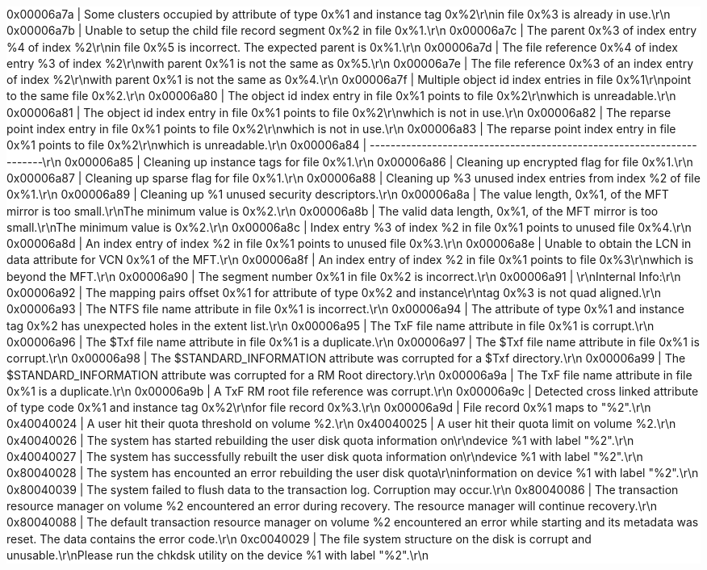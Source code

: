 0x00006a7a | Some clusters occupied by attribute of type 0x%1 and instance tag 0x%2\r\nin file 0x%3 is already in use.\r\n
0x00006a7b | Unable to setup the child file record segment 0x%2 in file 0x%1.\r\n
0x00006a7c | The parent 0x%3 of index entry %4 of index %2\r\nin file 0x%5 is incorrect.  The expected parent is 0x%1.\r\n
0x00006a7d | The file reference 0x%4 of index entry %3 of index %2\r\nwith parent 0x%1 is not the same as 0x%5.\r\n
0x00006a7e | The file reference 0x%3 of an index entry of index %2\r\nwith parent 0x%1 is not the same as 0x%4.\r\n
0x00006a7f | Multiple object id index entries in file 0x%1\r\npoint to the same file 0x%2.\r\n
0x00006a80 | The object id index entry in file 0x%1 points to file 0x%2\r\nwhich is unreadable.\r\n
0x00006a81 | The object id index entry in file 0x%1 points to file 0x%2\r\nwhich is not in use.\r\n
0x00006a82 | The reparse point index entry in file 0x%1 points to file 0x%2\r\nwhich is not in use.\r\n
0x00006a83 | The reparse point index entry in file 0x%1 points to file 0x%2\r\nwhich is unreadable.\r\n
0x00006a84 | ----------------------------------------------------------------------\r\n
0x00006a85 | Cleaning up instance tags for file 0x%1.\r\n
0x00006a86 | Cleaning up encrypted flag for file 0x%1.\r\n
0x00006a87 | Cleaning up sparse flag for file 0x%1.\r\n
0x00006a88 | Cleaning up %3 unused index entries from index %2 of file 0x%1.\r\n
0x00006a89 | Cleaning up %1 unused security descriptors.\r\n
0x00006a8a | The value length, 0x%1, of the MFT mirror is too small.\r\nThe minimum value is 0x%2.\r\n
0x00006a8b | The valid data length, 0x%1, of the MFT mirror is too small.\r\nThe minimum value is 0x%2.\r\n
0x00006a8c | Index entry %3 of index %2 in file 0x%1 points to unused file 0x%4.\r\n
0x00006a8d | An index entry of index %2 in file 0x%1 points to unused file 0x%3.\r\n
0x00006a8e | Unable to obtain the LCN in data attribute for VCN 0x%1 of the MFT.\r\n
0x00006a8f | An index entry of index %2 in file 0x%1 points to file 0x%3\r\nwhich is beyond the MFT.\r\n
0x00006a90 | The segment number 0x%1 in file 0x%2 is incorrect.\r\n
0x00006a91 | \r\nInternal Info:\r\n
0x00006a92 | The mapping pairs offset 0x%1 for attribute of type 0x%2 and instance\r\ntag 0x%3 is not quad aligned.\r\n
0x00006a93 | The NTFS file name attribute in file 0x%1 is incorrect.\r\n
0x00006a94 | The attribute of type 0x%1 and instance tag 0x%2 has unexpected holes in the extent list.\r\n
0x00006a95 | The TxF file name attribute in file 0x%1 is corrupt.\r\n
0x00006a96 | The $Txf file name attribute in file 0x%1 is a duplicate.\r\n
0x00006a97 | The $Txf file name attribute in file 0x%1 is corrupt.\r\n
0x00006a98 | The $STANDARD_INFORMATION attribute was corrupted for a $Txf directory.\r\n
0x00006a99 | The $STANDARD_INFORMATION attribute was corrupted for a RM Root directory.\r\n
0x00006a9a | The TxF file name attribute in file 0x%1 is a duplicate.\r\n
0x00006a9b | A TxF RM root file reference was corrupt.\r\n
0x00006a9c | Detected cross linked attribute of type code 0x%1 and instance tag 0x%2\r\nfor file record 0x%3.\r\n
0x00006a9d | File record 0x%1 maps to "%2".\r\n
0x40040024 | A user hit their quota threshold on volume %2.\r\n
0x40040025 | A user hit their quota limit on volume %2.\r\n
0x40040026 | The system has started rebuilding the user disk quota information on\r\ndevice %1 with label "%2".\r\n
0x40040027 | The system has successfully rebuilt the user disk quota information on\r\ndevice %1 with label "%2".\r\n
0x80040028 | The system has encounted an error rebuilding the user disk quota\r\ninformation on device %1 with label "%2".\r\n
0x80040039 | The system failed to flush data to the transaction log. Corruption may occur.\r\n
0x80040086 | The transaction resource manager on volume %2 encountered an error during recovery.  The resource manager will continue recovery.\r\n
0x80040088 | The default transaction resource manager on volume %2 encountered an error while starting and its metadata was reset.  The data contains the error code.\r\n
0xc0040029 | The file system structure on the disk is corrupt and unusable.\r\nPlease run the chkdsk utility on the device %1 with label "%2".\r\n